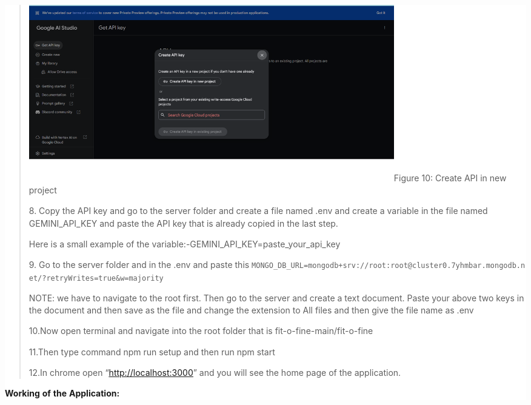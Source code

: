 > <img src="./assets/images/setup_manual/qtev0wie.png"
> style="width:6.27083in;height:3.02887in" />Figure 10: Create API in
> new project
>
> 8\. Copy the API key and go to the server folder and create a file
> named .env and create a variable in the file named GEMINI_API_KEY and
> paste the API key that is already copied in the last step.
>
> Here is a small example of the
> variable:-GEMINI_API_KEY=paste_your_api_key
>
> 9\. Go to the server folder and in the .env and paste this
> ``` MONGO_DB_URL=mongodb+srv://root:root@cluster0.7yhmbar.mongodb.net/?retryWrites=true&w=majority ```
>
> NOTE: we have to navigate to the root first. Then go to the server and
> create a text document. Paste your above two keys in the document and
> then save as the file and change the extension to All files and then
> give the file name as .env
>
> 10.Now open terminal and navigate into the root folder that is
> fit-o-fine-main/fit-o-fine
>
> 11.Then type command npm run setup and then run npm start
>
> 12.In chrome open
> “[<u>http://localhost:3000</u>](http://localhost:3000)” and you will
> see the home page of the application.

**Working** **of** **the** **Application:**

